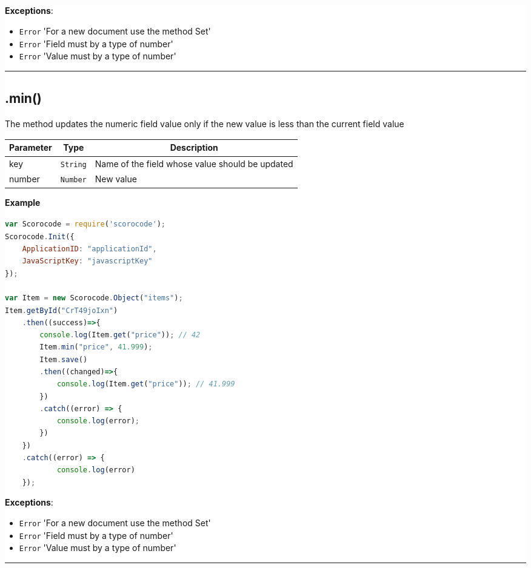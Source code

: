 **Exceptions**:

- <code>Error</code> 'For a new document use the method Set'
- <code>Error</code> 'Field must by a type of number'
- <code>Error</code> 'Value must by a type of number'

----------------------------------------------------------------------------------------------

<a name="Scorocode.Object+min"></a>

## .min()
The method updates the numeric field value only if the new value is less than the current field value

| Parameter | Type | Description |
| --- | --- | --- |
| key | <code>String</code> | Name of the field whose value should be updated |
| number | <code>Number</code> | New value |


**Example** 

```js
var Scorocode = require('scorocode');
Scorocode.Init({
    ApplicationID: "applicationId",
    JavaScriptKey: "javascriptKey"
});

var Item = new Scorocode.Object("items"); 
Item.getById("CrT49joIxn")
    .then((success)=>{
        console.log(Item.get("price")); // 42
        Item.min("price", 41.999);
        Item.save()
        .then((changed)=>{
            console.log(Item.get("price")); // 41.999
        })
        .catch((error) => {
            console.log(error);
        })
    })
    .catch((error) => {
            console.log(error)
    });
```

**Exceptions**:

- <code>Error</code> 'For a new document use the method Set'
- <code>Error</code> 'Field must by a type of number'
- <code>Error</code> 'Value must by a type of number'

----------------------------------------------------------------------------------------------

